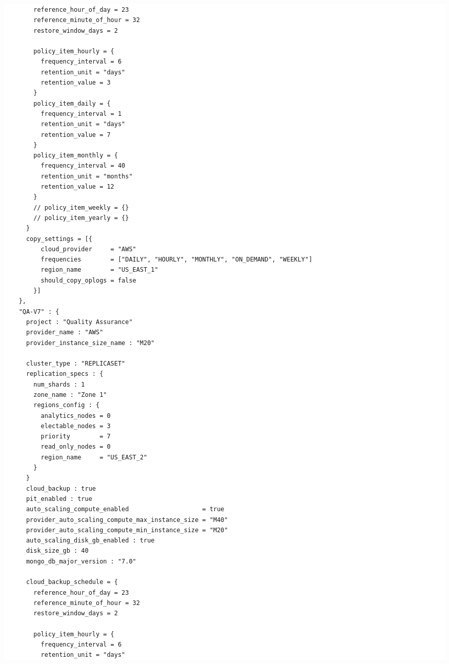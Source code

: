```hcl
        reference_hour_of_day = 23
        reference_minute_of_hour = 32
        restore_window_days = 2

        policy_item_hourly = {
          frequency_interval = 6
          retention_unit = "days"
          retention_value = 3
        }
        policy_item_daily = {
          frequency_interval = 1
          retention_unit = "days"
          retention_value = 7
        }
        policy_item_monthly = {
          frequency_interval = 40
          retention_unit = "months"
          retention_value = 12
        }
        // policy_item_weekly = {}
        // policy_item_yearly = {}
      }
      copy_settings = [{
          cloud_provider     = "AWS"
          frequencies        = ["DAILY", "HOURLY", "MONTHLY", "ON_DEMAND", "WEEKLY"]
          region_name        = "US_EAST_1"
          should_copy_oplogs = false
        }]
    },
    "QA-V7" : {
      project : "Quality Assurance"
      provider_name : "AWS"
      provider_instance_size_name : "M20"

      cluster_type : "REPLICASET"
      replication_specs : {
        num_shards : 1
        zone_name : "Zone 1"
        regions_config : {
          analytics_nodes = 0
          electable_nodes = 3
          priority        = 7
          read_only_nodes = 0
          region_name     = "US_EAST_2"
        }
      }
      cloud_backup : true
      pit_enabled : true
      auto_scaling_compute_enabled                    = true
      provider_auto_scaling_compute_max_instance_size = "M40"
      provider_auto_scaling_compute_min_instance_size = "M20"
      auto_scaling_disk_gb_enabled : true
      disk_size_gb : 40
      mongo_db_major_version : "7.0"

      cloud_backup_schedule = {
        reference_hour_of_day = 23
        reference_minute_of_hour = 32
        restore_window_days = 2

        policy_item_hourly = {
          frequency_interval = 6
          retention_unit = "days"
```